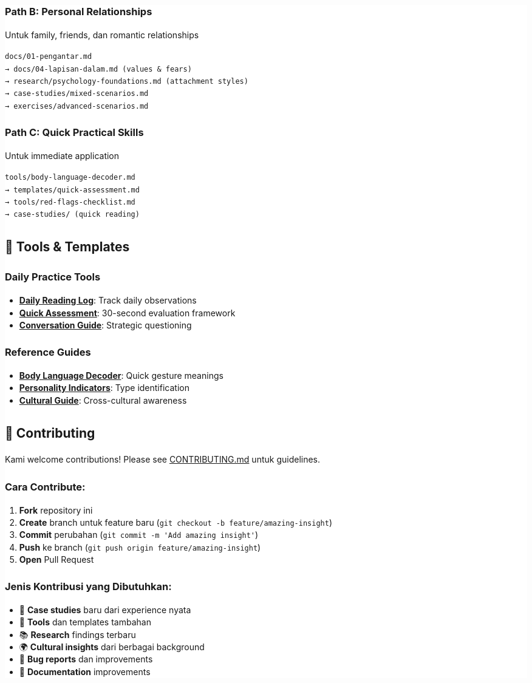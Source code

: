 ### Path B: Personal Relationships  
Untuk family, friends, dan romantic relationships
```
docs/01-pengantar.md
→ docs/04-lapisan-dalam.md (values & fears)
→ research/psychology-foundations.md (attachment styles)
→ case-studies/mixed-scenarios.md
→ exercises/advanced-scenarios.md
```

### Path C: Quick Practical Skills
Untuk immediate application
```
tools/body-language-decoder.md
→ templates/quick-assessment.md
→ tools/red-flags-checklist.md
→ case-studies/ (quick reading)
```

## 🔧 Tools & Templates

### Daily Practice Tools
- **[Daily Reading Log](templates/daily-reading-log.md)**: Track daily observations
- **[Quick Assessment](templates/quick-assessment.md)**: 30-second evaluation framework
- **[Conversation Guide](templates/conversation-guide.md)**: Strategic questioning

### Reference Guides
- **[Body Language Decoder](tools/body-language-decoder.md)**: Quick gesture meanings
- **[Personality Indicators](tools/personality-indicators.md)**: Type identification
- **[Cultural Guide](tools/cultural-considerations.md)**: Cross-cultural awareness

## 🤝 Contributing

Kami welcome contributions! Please see [CONTRIBUTING.md](CONTRIBUTING.md) untuk guidelines.

### Cara Contribute:
1. **Fork** repository ini
2. **Create** branch untuk feature baru (`git checkout -b feature/amazing-insight`)
3. **Commit** perubahan (`git commit -m 'Add amazing insight'`)
4. **Push** ke branch (`git push origin feature/amazing-insight`) 
5. **Open** Pull Request

### Jenis Kontribusi yang Dibutuhkan:
- 📝 **Case studies** baru dari experience nyata
- 🔧 **Tools** dan templates tambahan
- 📚 **Research** findings terbaru
- 🌍 **Cultural insights** dari berbagai background
- 🐛 **Bug reports** dan improvements
- 📖 **Documentation** improvements
